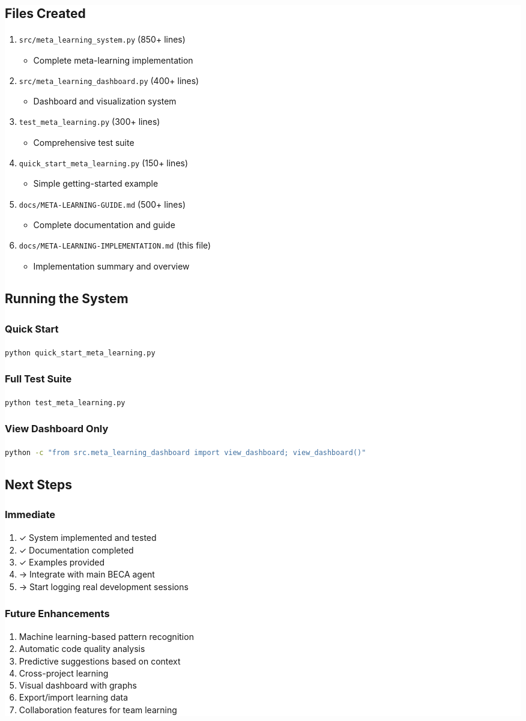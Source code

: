 ## Files Created

1. `src/meta_learning_system.py` (850+ lines)
   - Complete meta-learning implementation
   
2. `src/meta_learning_dashboard.py` (400+ lines)
   - Dashboard and visualization system
   
3. `test_meta_learning.py` (300+ lines)
   - Comprehensive test suite
   
4. `quick_start_meta_learning.py` (150+ lines)
   - Simple getting-started example
   
5. `docs/META-LEARNING-GUIDE.md` (500+ lines)
   - Complete documentation and guide
   
6. `docs/META-LEARNING-IMPLEMENTATION.md` (this file)
   - Implementation summary and overview

## Running the System

### Quick Start
```bash
python quick_start_meta_learning.py
```

### Full Test Suite
```bash
python test_meta_learning.py
```

### View Dashboard Only
```bash
python -c "from src.meta_learning_dashboard import view_dashboard; view_dashboard()"
```

## Next Steps

### Immediate
1. ✓ System implemented and tested
2. ✓ Documentation completed
3. ✓ Examples provided
4. → Integrate with main BECA agent
5. → Start logging real development sessions

### Future Enhancements
1. Machine learning-based pattern recognition
2. Automatic code quality analysis
3. Predictive suggestions based on context
4. Cross-project learning
5. Visual dashboard with graphs
6. Export/import learning data
7. Collaboration features for team learning
